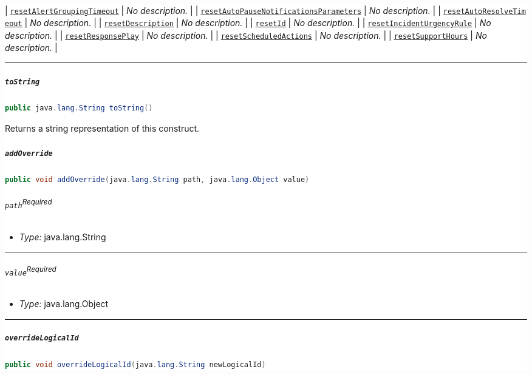 | <code><a href="#@cdktf/provider-pagerduty.service.Service.resetAlertGroupingTimeout">resetAlertGroupingTimeout</a></code> | *No description.* |
| <code><a href="#@cdktf/provider-pagerduty.service.Service.resetAutoPauseNotificationsParameters">resetAutoPauseNotificationsParameters</a></code> | *No description.* |
| <code><a href="#@cdktf/provider-pagerduty.service.Service.resetAutoResolveTimeout">resetAutoResolveTimeout</a></code> | *No description.* |
| <code><a href="#@cdktf/provider-pagerduty.service.Service.resetDescription">resetDescription</a></code> | *No description.* |
| <code><a href="#@cdktf/provider-pagerduty.service.Service.resetId">resetId</a></code> | *No description.* |
| <code><a href="#@cdktf/provider-pagerduty.service.Service.resetIncidentUrgencyRule">resetIncidentUrgencyRule</a></code> | *No description.* |
| <code><a href="#@cdktf/provider-pagerduty.service.Service.resetResponsePlay">resetResponsePlay</a></code> | *No description.* |
| <code><a href="#@cdktf/provider-pagerduty.service.Service.resetScheduledActions">resetScheduledActions</a></code> | *No description.* |
| <code><a href="#@cdktf/provider-pagerduty.service.Service.resetSupportHours">resetSupportHours</a></code> | *No description.* |

---

##### `toString` <a name="toString" id="@cdktf/provider-pagerduty.service.Service.toString"></a>

```java
public java.lang.String toString()
```

Returns a string representation of this construct.

##### `addOverride` <a name="addOverride" id="@cdktf/provider-pagerduty.service.Service.addOverride"></a>

```java
public void addOverride(java.lang.String path, java.lang.Object value)
```

###### `path`<sup>Required</sup> <a name="path" id="@cdktf/provider-pagerduty.service.Service.addOverride.parameter.path"></a>

- *Type:* java.lang.String

---

###### `value`<sup>Required</sup> <a name="value" id="@cdktf/provider-pagerduty.service.Service.addOverride.parameter.value"></a>

- *Type:* java.lang.Object

---

##### `overrideLogicalId` <a name="overrideLogicalId" id="@cdktf/provider-pagerduty.service.Service.overrideLogicalId"></a>

```java
public void overrideLogicalId(java.lang.String newLogicalId)
```
